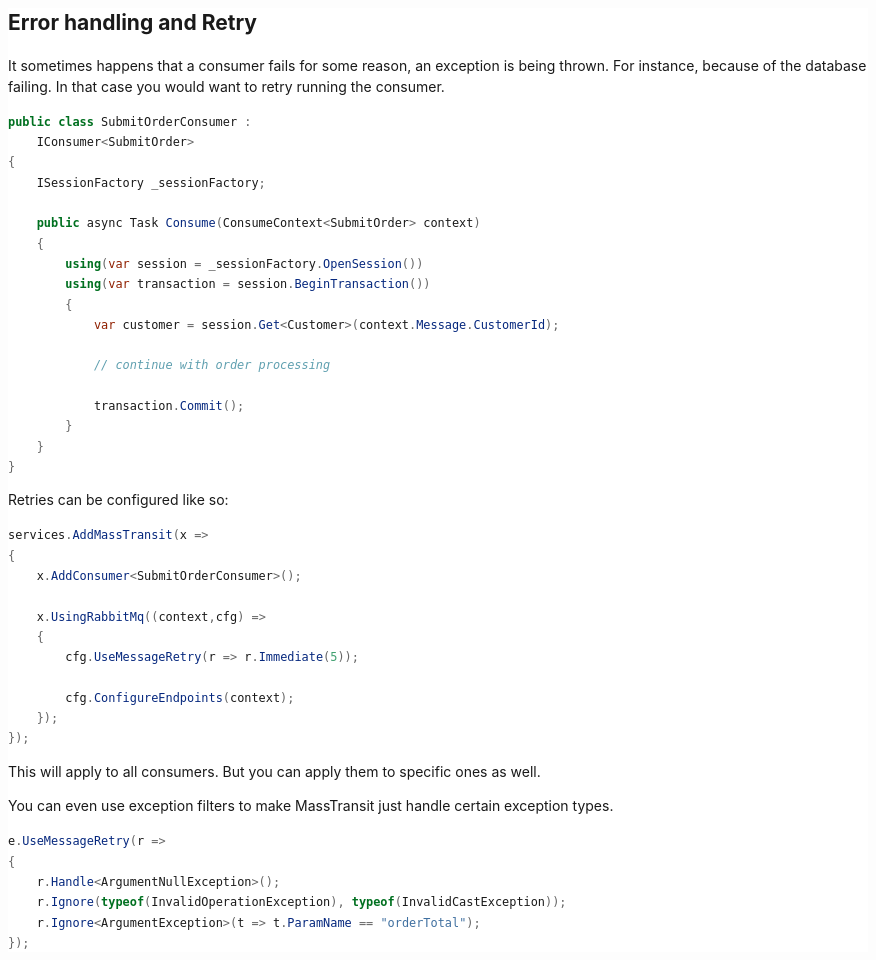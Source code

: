 
## Error handling and Retry

It sometimes happens that a consumer fails for some reason, an exception is being thrown. For instance, because of the database failing. In that case you would want to retry running the consumer. 

```csharp
public class SubmitOrderConsumer :
    IConsumer<SubmitOrder>
{
    ISessionFactory _sessionFactory;

    public async Task Consume(ConsumeContext<SubmitOrder> context)
    {
        using(var session = _sessionFactory.OpenSession())
        using(var transaction = session.BeginTransaction())
        {
            var customer = session.Get<Customer>(context.Message.CustomerId);

            // continue with order processing

            transaction.Commit();
        }
    }
}
```

Retries can be configured like so:

```csharp
services.AddMassTransit(x =>
{
    x.AddConsumer<SubmitOrderConsumer>();

    x.UsingRabbitMq((context,cfg) =>
    {
        cfg.UseMessageRetry(r => r.Immediate(5));

        cfg.ConfigureEndpoints(context);
    });
});
```

This will apply to all consumers. But you can apply them to specific ones as well.

You can even use exception filters to make MassTransit just handle certain exception types.

```csharp
e.UseMessageRetry(r => 
{
    r.Handle<ArgumentNullException>();
    r.Ignore(typeof(InvalidOperationException), typeof(InvalidCastException));
    r.Ignore<ArgumentException>(t => t.ParamName == "orderTotal");
});
```
